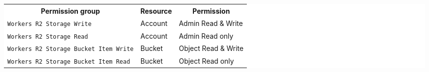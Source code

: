 <table>
  <tbody>
    <th colspan="5" rowspan="1">
      Permission group
    </th>
    <th colspan="5" rowspan="1">
      Resource
    </th>
    <th colspan="5" rowspan="1">
      Permission
    </th>
    <tr>
      <td colspan="5" rowspan="1">
        <code>Workers R2 Storage Write</code>
      </td>
      <td colspan="5" rowspan="1">
        Account
      </td>
      <td colspan="5" rowspan="1">
        Admin Read & Write
      </td>
    </tr>
    <tr>
      <td colspan="5" rowspan="1">
        <code>Workers R2 Storage Read</code>
      </td>
      <td colspan="5" rowspan="1">
        Account
      </td>
      <td colspan="5" rowspan="1">
        Admin Read only
      </td>
    </tr>
    <tr>
      <td colspan="5" rowspan="1">
        <code>Workers R2 Storage Bucket Item Write</code>
      </td>
      <td colspan="5" rowspan="1">
        Bucket
      </td>
      <td colspan="5" rowspan="1">
        Object Read & Write
      </td>
    </tr>
    <tr>
      <td colspan="5" rowspan="1">
        <code>Workers R2 Storage Bucket Item Read</code>
      </td>
      <td colspan="5" rowspan="1">
        Bucket
      </td>
      <td colspan="5" rowspan="1">
        Object Read only
      </td>
    </tr>
  </tbody>
</table>
